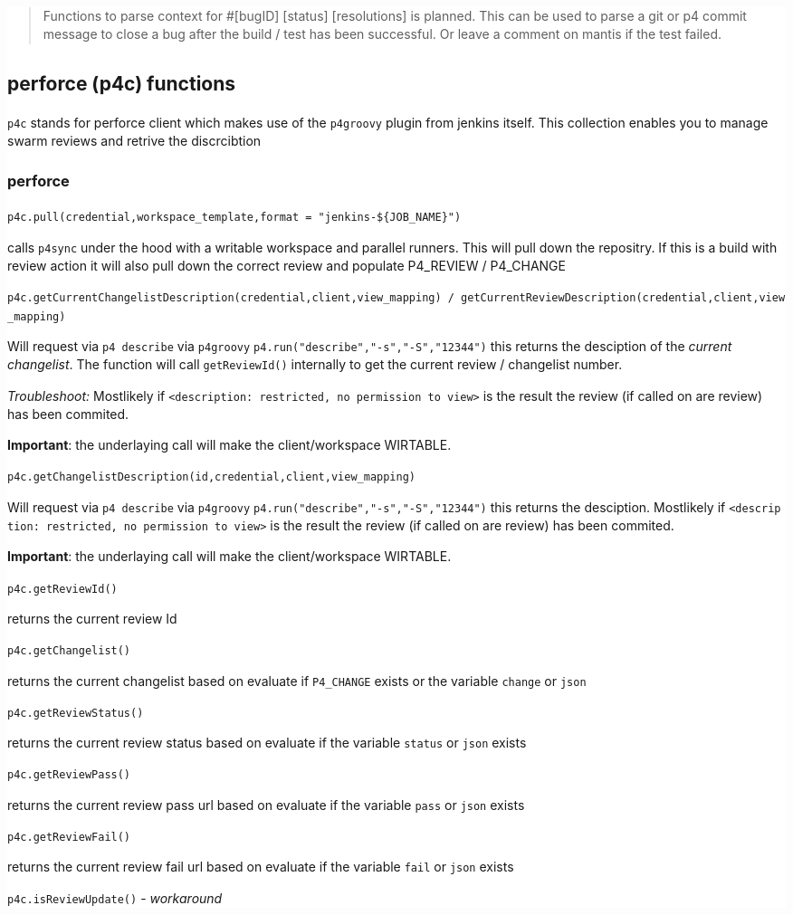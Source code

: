 >Functions to parse context for #[bugID] [status] [resolutions] is planned. This can be used to parse a git or p4 commit message to close a bug after the build / test has been successful. Or leave a comment on mantis if the test failed.

## perforce (p4c) functions

`p4c` stands for perforce client which makes use of the `p4groovy` plugin from jenkins itself. This collection enables you to manage swarm reviews and retrive the discrcibtion

### perforce

`p4c.pull(credential,workspace_template,format = "jenkins-${JOB_NAME}")`

calls `p4sync` under the hood with a writable workspace and parallel runners. This will pull down the repositry. If this is a build with review action it will also pull down the correct review and populate P4_REVIEW / P4_CHANGE

`p4c.getCurrentChangelistDescription(credential,client,view_mapping) / getCurrentReviewDescription(credential,client,view_mapping)`

Will request via `p4 describe` via `p4groovy` `p4.run("describe","-s","-S","12344")` this returns the desciption of the *current changelist*. The function will call `getReviewId()` internally to get the current review / changelist number.

*Troubleshoot:* Mostlikely if `<description: restricted, no permission to view>` is the result the review (if called on are review) has been commited.

**Important**: the underlaying call will make the client/workspace WIRTABLE.

`p4c.getChangelistDescription(id,credential,client,view_mapping)`

Will request via `p4 describe` via `p4groovy` `p4.run("describe","-s","-S","12344")` this returns the desciption. Mostlikely if `<description: restricted, no permission to view>` is the result the review (if called on are review) has been commited.

**Important**: the underlaying call will make the client/workspace WIRTABLE.

`p4c.getReviewId()`

returns the current review Id

`p4c.getChangelist()`

returns the current changelist based on evaluate if `P4_CHANGE` exists or the variable `change` or `json`

`p4c.getReviewStatus()`

returns the current review status based on evaluate if the variable `status` or `json` exists

`p4c.getReviewPass()`

returns the current review pass url based on evaluate if the variable `pass` or `json` exists

`p4c.getReviewFail()`

returns the current review fail url based on evaluate if the variable `fail` or `json` exists

`p4c.isReviewUpdate()` - *workaround*
